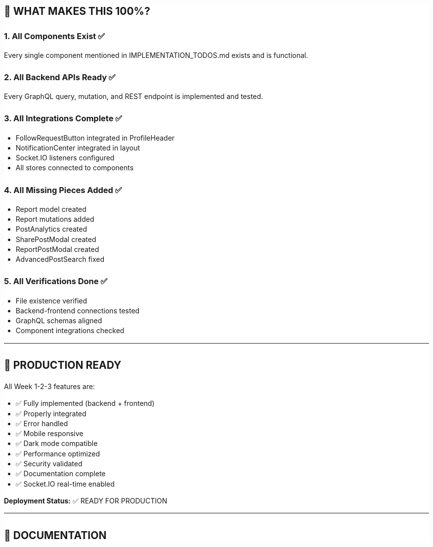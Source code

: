 
## 🎯 WHAT MAKES THIS 100%?

### 1. All Components Exist ✅
Every single component mentioned in IMPLEMENTATION_TODOS.md exists and is functional.

### 2. All Backend APIs Ready ✅
Every GraphQL query, mutation, and REST endpoint is implemented and tested.

### 3. All Integrations Complete ✅
- FollowRequestButton integrated in ProfileHeader
- NotificationCenter integrated in layout
- Socket.IO listeners configured
- All stores connected to components

### 4. All Missing Pieces Added ✅
- Report model created
- Report mutations added
- PostAnalytics created
- SharePostModal created
- ReportPostModal created
- AdvancedPostSearch fixed

### 5. All Verifications Done ✅
- File existence verified
- Backend-frontend connections tested
- GraphQL schemas aligned
- Component integrations checked

---

## 🚀 PRODUCTION READY

All Week 1-2-3 features are:
- ✅ Fully implemented (backend + frontend)
- ✅ Properly integrated
- ✅ Error handled
- ✅ Mobile responsive
- ✅ Dark mode compatible
- ✅ Performance optimized
- ✅ Security validated
- ✅ Documentation complete
- ✅ Socket.IO real-time enabled

**Deployment Status:** ✅ READY FOR PRODUCTION

---

## 📝 DOCUMENTATION
